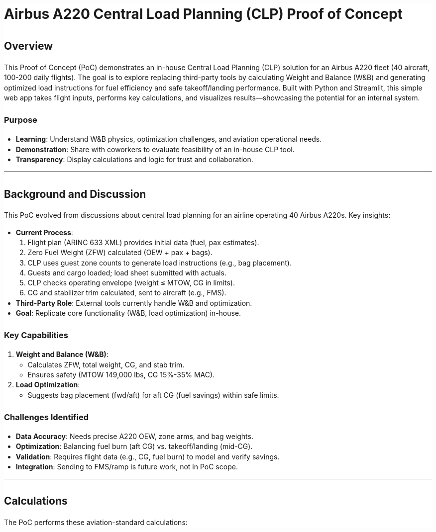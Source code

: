 # Airbus A220 Central Load Planning (CLP) Proof of Concept

## Overview
This Proof of Concept (PoC) demonstrates an in-house Central Load Planning (CLP) solution for an Airbus A220 fleet (40 aircraft, 100-200 daily flights). The goal is to explore replacing third-party tools by calculating Weight and Balance (W&B) and generating optimized load instructions for fuel efficiency and safe takeoff/landing performance. Built with Python and Streamlit, this simple web app takes flight inputs, performs key calculations, and visualizes results—showcasing the potential for an internal system.

### Purpose
- **Learning**: Understand W&B physics, optimization challenges, and aviation operational needs.
- **Demonstration**: Share with coworkers to evaluate feasibility of an in-house CLP tool.
- **Transparency**: Display calculations and logic for trust and collaboration.

---

## Background and Discussion
This PoC evolved from discussions about central load planning for an airline operating 40 Airbus A220s. Key insights:

- **Current Process**: 
  1. Flight plan (ARINC 633 XML) provides initial data (fuel, pax estimates).
  2. Zero Fuel Weight (ZFW) calculated (OEW + pax + bags).
  3. CLP uses guest zone counts to generate load instructions (e.g., bag placement).
  4. Guests and cargo loaded; load sheet submitted with actuals.
  5. CLP checks operating envelope (weight ≤ MTOW, CG in limits).
  6. CG and stabilizer trim calculated, sent to aircraft (e.g., FMS).
- **Third-Party Role**: External tools currently handle W&B and optimization.
- **Goal**: Replicate core functionality (W&B, load optimization) in-house.

### Key Capabilities
1. **Weight and Balance (W&B)**:
   - Calculates ZFW, total weight, CG, and stab trim.
   - Ensures safety (MTOW 149,000 lbs, CG 15%-35% MAC).
2. **Load Optimization**:
   - Suggests bag placement (fwd/aft) for aft CG (fuel savings) within safe limits.

### Challenges Identified
- **Data Accuracy**: Needs precise A220 OEW, zone arms, and bag weights.
- **Optimization**: Balancing fuel burn (aft CG) vs. takeoff/landing (mid-CG).
- **Validation**: Requires flight data (e.g., CG, fuel burn) to model and verify savings.
- **Integration**: Sending to FMS/ramp is future work, not in PoC scope.

---

## Calculations
The PoC performs these aviation-standard calculations:
